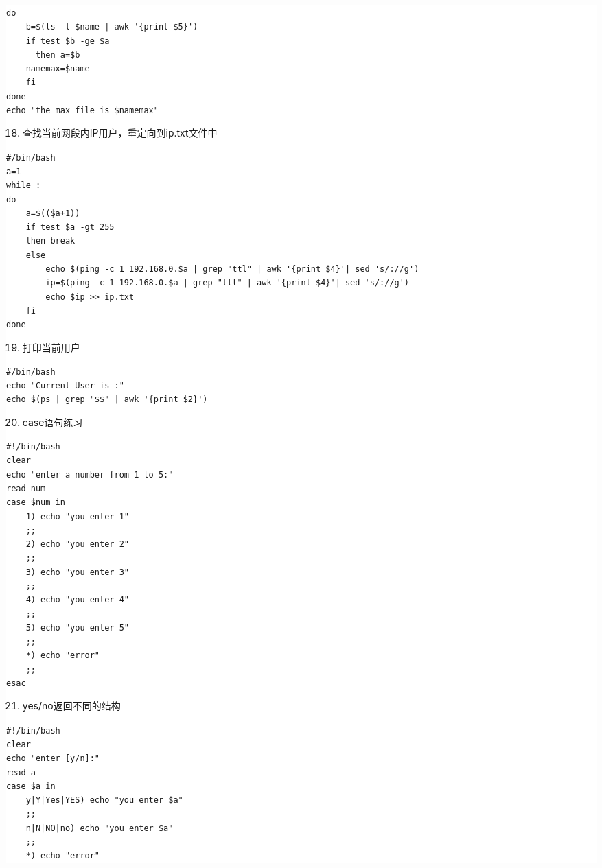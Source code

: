 ```
do
    b=$(ls -l $name | awk '{print $5}')
    if test $b -ge $a
      then a=$b
    namemax=$name
    fi
done
echo "the max file is $namemax"
```
18. 查找当前网段内IP用户，重定向到ip.txt文件中
```
#/bin/bash
a=1
while :
do
    a=$(($a+1))
    if test $a -gt 255
    then break
    else
        echo $(ping -c 1 192.168.0.$a | grep "ttl" | awk '{print $4}'| sed 's/://g')
        ip=$(ping -c 1 192.168.0.$a | grep "ttl" | awk '{print $4}'| sed 's/://g')
        echo $ip >> ip.txt
    fi
done
```
19. 打印当前用户
```
#/bin/bash
echo "Current User is :"
echo $(ps | grep "$$" | awk '{print $2}')
```
20. case语句练习
```
#!/bin/bash
clear
echo "enter a number from 1 to 5:"
read num
case $num in
    1) echo "you enter 1"
    ;;
    2) echo "you enter 2"
    ;;
    3) echo "you enter 3"
    ;;
    4) echo "you enter 4"
    ;;
    5) echo "you enter 5"
    ;;
    *) echo "error"
    ;;
esac
```
21. yes/no返回不同的结构
```
#!/bin/bash
clear
echo "enter [y/n]:"
read a
case $a in
    y|Y|Yes|YES) echo "you enter $a"
    ;;
    n|N|NO|no) echo "you enter $a"
    ;;
    *) echo "error"
```